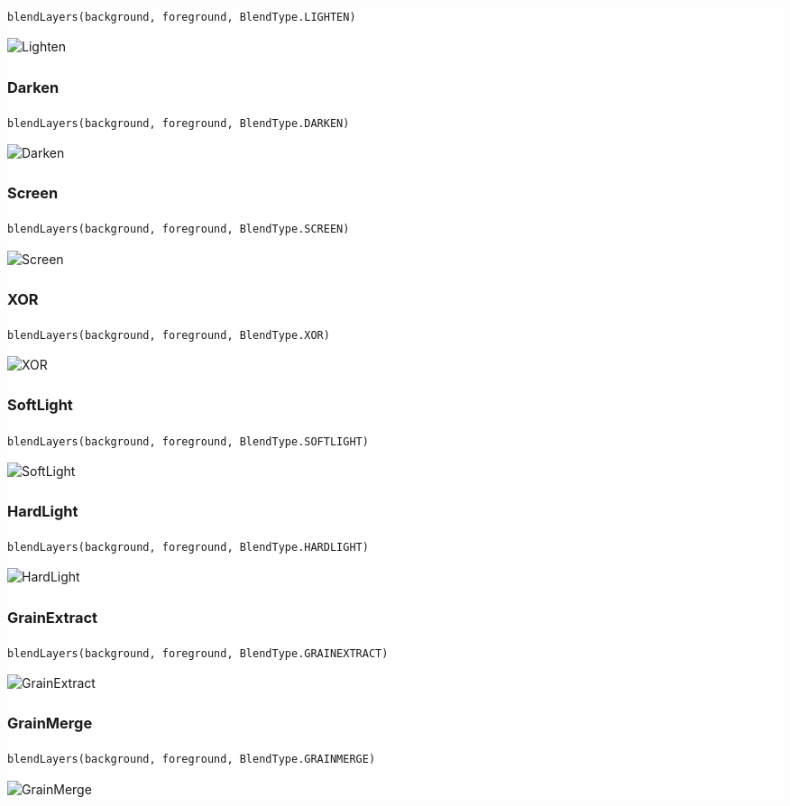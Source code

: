 ```python
blendLayers(background, foreground, BlendType.LIGHTEN)
```
![Lighten](test/lighten_expected.png)

### Darken

```python
blendLayers(background, foreground, BlendType.DARKEN)
```
![Darken](test/darken_expected.png)

### Screen

```python
blendLayers(background, foreground, BlendType.SCREEN)
```
![Screen](test/screen_expected.png)

### XOR

```python
blendLayers(background, foreground, BlendType.XOR)
```
![XOR](test/xor_expected.png)

### SoftLight

```python
blendLayers(background, foreground, BlendType.SOFTLIGHT)
```
![SoftLight](test/softlight_expected.png)

### HardLight

```python
blendLayers(background, foreground, BlendType.HARDLIGHT)
```
![HardLight](test/hardlight_expected.png)

### GrainExtract

```python
blendLayers(background, foreground, BlendType.GRAINEXTRACT)
```
![GrainExtract](test/grainextract_expected.png)

### GrainMerge

```python
blendLayers(background, foreground, BlendType.GRAINMERGE)
```
![GrainMerge](test/grainmerge_expected.png)
